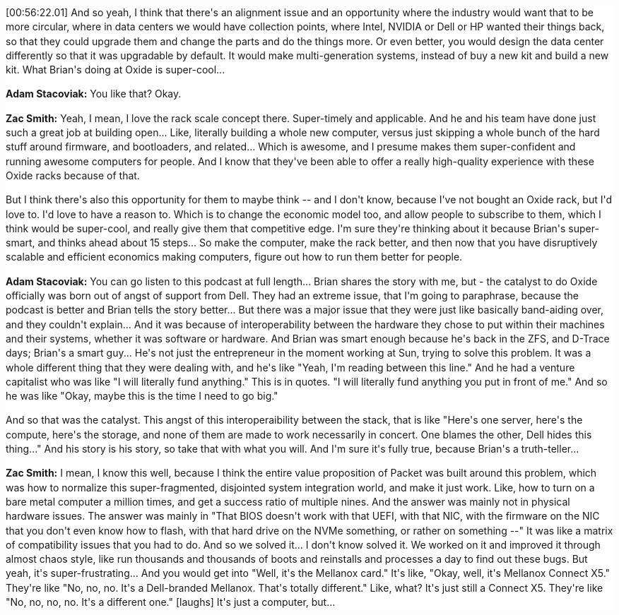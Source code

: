 \[00:56:22.01\] And so yeah, I think that there's an alignment issue and an opportunity where the industry would want that to be more circular, where in data centers we would have collection points, where Intel, NVIDIA or Dell or HP wanted their things back, so that they could upgrade them and change the parts and do the things more. Or even better, you would design the data center differently so that it was upgradable by default. It would make multi-generation systems, instead of buy a new kit and build a new kit. What Brian's doing at Oxide is super-cool...

**Adam Stacoviak:** You like that? Okay.

**Zac Smith:** Yeah, I mean, I love the rack scale concept there. Super-timely and applicable. And he and his team have done just such a great job at building open... Like, literally building a whole new computer, versus just skipping a whole bunch of the hard stuff around firmware, and bootloaders, and related... Which is awesome, and I presume makes them super-confident and running awesome computers for people. And I know that they've been able to offer a really high-quality experience with these Oxide racks because of that.

But I think there's also this opportunity for them to maybe think -- and I don't know, because I've not bought an Oxide rack, but I'd love to. I'd love to have a reason to. Which is to change the economic model too, and allow people to subscribe to them, which I think would be super-cool, and really give them that competitive edge. I'm sure they're thinking about it because Brian's super-smart, and thinks ahead about 15 steps... So make the computer, make the rack better, and then now that you have disruptively scalable and efficient economics making computers, figure out how to run them better for people.

**Adam Stacoviak:** You can go listen to this podcast at full length... Brian shares the story with me, but - the catalyst to do Oxide officially was born out of angst of support from Dell. They had an extreme issue, that I'm going to paraphrase, because the podcast is better and Brian tells the story better... But there was a major issue that they were just like basically band-aiding over, and they couldn't explain... And it was because of interoperability between the hardware they chose to put within their machines and their systems, whether it was software or hardware. And Brian was smart enough because he's back in the ZFS, and D-Trace days; Brian's a smart guy... He's not just the entrepreneur in the moment working at Sun, trying to solve this problem. It was a whole different thing that they were dealing with, and he's like "Yeah, I'm reading between this line." And he had a venture capitalist who was like "I will literally fund anything." This is in quotes. "I will literally fund anything you put in front of me." And so he was like "Okay, maybe this is the time I need to go big."

And so that was the catalyst. This angst of this interoperaibility between the stack, that is like "Here's one server, here's the compute, here's the storage, and none of them are made to work necessarily in concert. One blames the other, Dell hides this thing..." And his story is his story, so take that with what you will. And I'm sure it's fully true, because Brian's a truth-teller...

**Zac Smith:** I mean, I know this well, because I think the entire value proposition of Packet was built around this problem, which was how to normalize this super-fragmented, disjointed system integration world, and make it just work. Like, how to turn on a bare metal computer a million times, and get a success ratio of multiple nines. And the answer was mainly not in physical hardware issues. The answer was mainly in "That BIOS doesn't work with that UEFI, with that NIC, with the firmware on the NIC that you don't even know how to flash, with that hard drive on the NVMe something, or rather on something --" It was like a matrix of compatibility issues that you had to do. And so we solved it... I don't know solved it. We worked on it and improved it through almost chaos style, like run thousands and thousands of boots and reinstalls and processes a day to find out these bugs. But yeah, it's super-frustrating... And you would get into "Well, it's the Mellanox card." It's like, "Okay, well, it's Mellanox Connect X5." They're like "No, no, no. It's a Dell-branded Mellanox. That's totally different." Like, what? It's just still a Connect X5. They're like "No, no, no, no. It's a different one." \[laughs\] It's just a computer, but...
